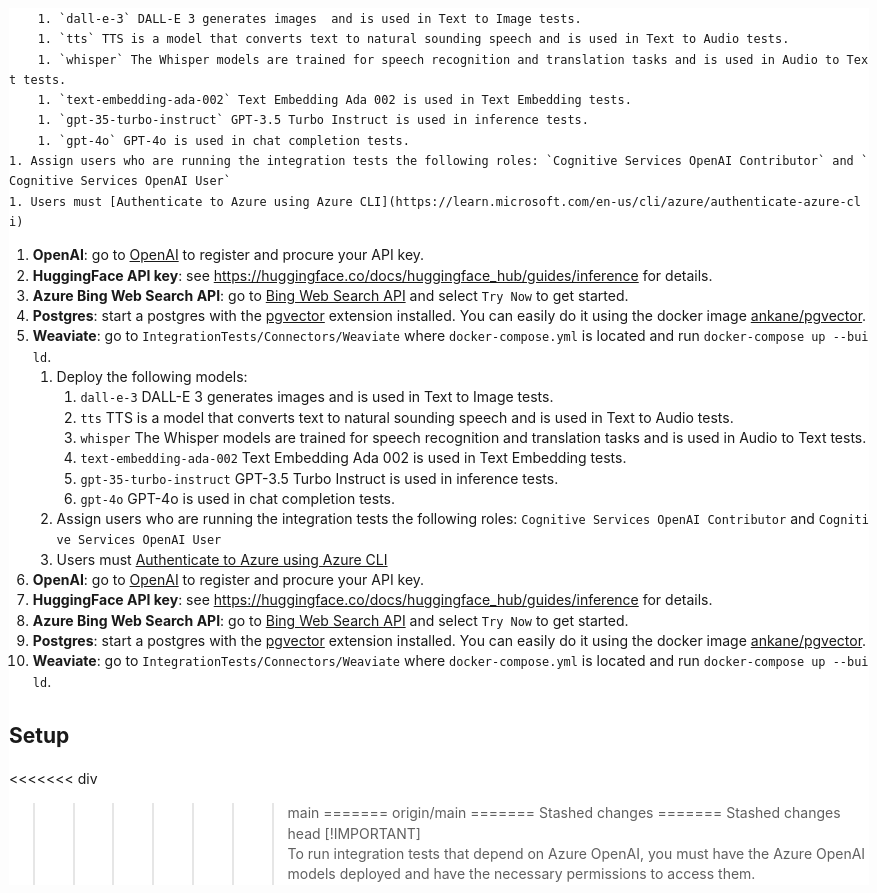         1. `dall-e-3` DALL-E 3 generates images  and is used in Text to Image tests.
        1. `tts` TTS is a model that converts text to natural sounding speech and is used in Text to Audio tests.
        1. `whisper` The Whisper models are trained for speech recognition and translation tasks and is used in Audio to Text tests.
        1. `text-embedding-ada-002` Text Embedding Ada 002 is used in Text Embedding tests.
        1. `gpt-35-turbo-instruct` GPT-3.5 Turbo Instruct is used in inference tests.
        1. `gpt-4o` GPT-4o is used in chat completion tests.
    1. Assign users who are running the integration tests the following roles: `Cognitive Services OpenAI Contributor` and `Cognitive Services OpenAI User`
    1. Users must [Authenticate to Azure using Azure CLI](https://learn.microsoft.com/en-us/cli/azure/authenticate-azure-cli)
1. **OpenAI**: go to [OpenAI](https://platform.openai.com) to register and procure your API key.
1. **HuggingFace API key**: see https://huggingface.co/docs/huggingface_hub/guides/inference for details.
1. **Azure Bing Web Search API**: go to [Bing Web Search API](https://www.microsoft.com/en-us/bing/apis/bing-web-search-api)
   and select `Try Now` to get started.
1. **Postgres**: start a postgres with the [pgvector](https://github.com/pgvector/pgvector) extension installed. You can easily do it using the docker image [ankane/pgvector](https://hub.docker.com/r/ankane/pgvector).
1. **Weaviate**: go to `IntegrationTests/Connectors/Weaviate` where `docker-compose.yml` is located and run `docker-compose up --build`. 
    1. Deploy the following models:
        1. `dall-e-3` DALL-E 3 generates images  and is used in Text to Image tests.
        1. `tts` TTS is a model that converts text to natural sounding speech and is used in Text to Audio tests.
        1. `whisper` The Whisper models are trained for speech recognition and translation tasks and is used in Audio to Text tests.
        1. `text-embedding-ada-002` Text Embedding Ada 002 is used in Text Embedding tests.
        1. `gpt-35-turbo-instruct` GPT-3.5 Turbo Instruct is used in inference tests.
        1. `gpt-4o` GPT-4o is used in chat completion tests.
    1. Assign users who are running the integration tests the following roles: `Cognitive Services OpenAI Contributor` and `Cognitive Services OpenAI User`
    1. Users must [Authenticate to Azure using Azure CLI](https://learn.microsoft.com/en-us/cli/azure/authenticate-azure-cli)
1. **OpenAI**: go to [OpenAI](https://platform.openai.com) to register and procure your API key.
1. **HuggingFace API key**: see https://huggingface.co/docs/huggingface_hub/guides/inference for details.
1. **Azure Bing Web Search API**: go to [Bing Web Search API](https://www.microsoft.com/en-us/bing/apis/bing-web-search-api)
   and select `Try Now` to get started.
1. **Postgres**: start a postgres with the [pgvector](https://github.com/pgvector/pgvector) extension installed. You can easily do it using the docker image [ankane/pgvector](https://hub.docker.com/r/ankane/pgvector).
1. **Weaviate**: go to `IntegrationTests/Connectors/Weaviate` where `docker-compose.yml` is located and run `docker-compose up --build`. 

## Setup

<<<<<<< div
>>>>>>> main
=======
>>>>>>> origin/main
=======
>>>>>>> Stashed changes
=======
>>>>>>> Stashed changes
>>>>>>> head
> [!IMPORTANT]  
> To run integration tests that depend on Azure OpenAI, you must have the Azure OpenAI models deployed and have the necessary permissions to access them.